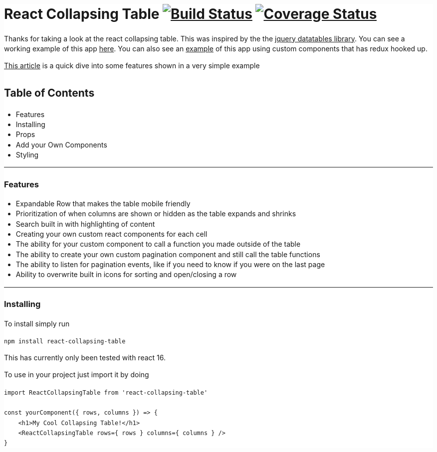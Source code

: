 # React Collapsing Table [![Build Status](https://travis-ci.org/massmutual/react-collapsing-table.svg?branch=master)](https://travis-ci.org/massmutual/react-collapsing-table) [![Coverage Status](https://coveralls.io/repos/github/massmutual/react-collapsing-table/badge.svg?branch=master)](https://coveralls.io/github/massmutual/react-collapsing-table?branch=master)


Thanks for taking a look at the react collapsing table. This was inspired by the the [jquery datatables library](https://datatables.net/). You can see a working example of this app [here](https://massmutual.github.io/react-collapsing-table/). You can also see an [example](https://github.com/Salinn/travel-receipts) of this app using custom components that has redux hooked up.

[This article](https://medium.com/@pauldarragh/react-collapsing-table-817173321c35) is a quick dive into some features shown in a very simple example

## Table of Contents
- Features
- Installing
- Props
- Add your Own Components
- Styling

---

### Features
- Expandable Row that makes the table mobile friendly
- Prioritization of when columns are shown or hidden as the table expands and shrinks
- Search built in with highlighting of content
- Creating your own custom react components for each cell
- The ability for your custom component to call a function you made outside of the table
- The ability to create your own custom pagination component and still call the table functions
- The ability to listen for pagination events, like if you need to know if you were on the last page
- Ability to overwrite built in icons for sorting and open/closing a row

---

### Installing
To install simply run
```
npm install react-collapsing-table
```
This has currently only been tested with react 16.

To use in your project just import it by doing
```
import ReactCollapsingTable from 'react-collapsing-table'

const yourComponent({ rows, columns }) => {
    <h1>My Cool Collapsing Table!</h1>
    <ReactCollapsingTable rows={ rows } columns={ columns } />
}
```
